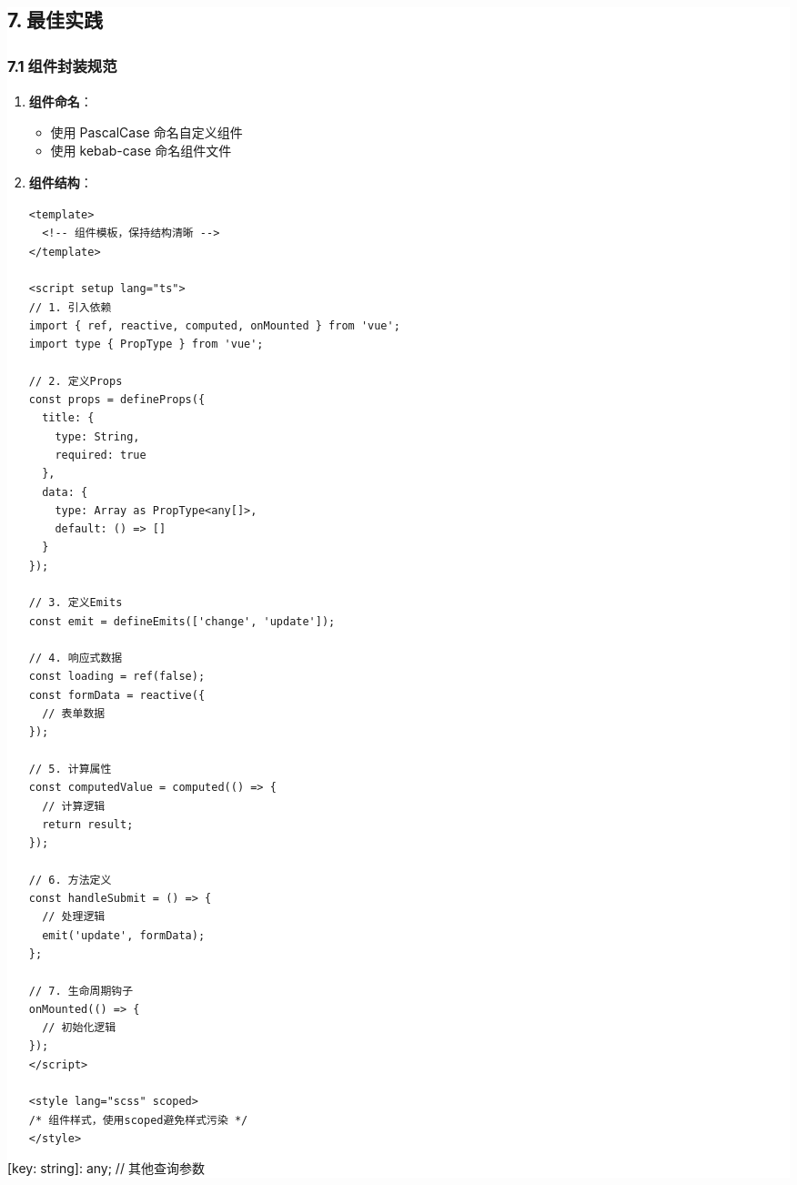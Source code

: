 ## 7. 最佳实践

### 7.1 组件封装规范

1. **组件命名**：
   - 使用 PascalCase 命名自定义组件
   - 使用 kebab-case 命名组件文件

2. **组件结构**：
   ```vue
   <template>
     <!-- 组件模板，保持结构清晰 -->
   </template>
   
   <script setup lang="ts">
   // 1. 引入依赖
   import { ref, reactive, computed, onMounted } from 'vue';
   import type { PropType } from 'vue';
   
   // 2. 定义Props
   const props = defineProps({
     title: {
       type: String,
       required: true
     },
     data: {
       type: Array as PropType<any[]>,
       default: () => []
     }
   });
   
   // 3. 定义Emits
   const emit = defineEmits(['change', 'update']);
   
   // 4. 响应式数据
   const loading = ref(false);
   const formData = reactive({
     // 表单数据
   });
   
   // 5. 计算属性
   const computedValue = computed(() => {
     // 计算逻辑
     return result;
   });
   
   // 6. 方法定义
   const handleSubmit = () => {
     // 处理逻辑
     emit('update', formData);
   };
   
   // 7. 生命周期钩子
   onMounted(() => {
     // 初始化逻辑
   });
   </script>
   
   <style lang="scss" scoped>
   /* 组件样式，使用scoped避免样式污染 */
   </style>
   ```


  [key: string]: any;   // 其他查询参数